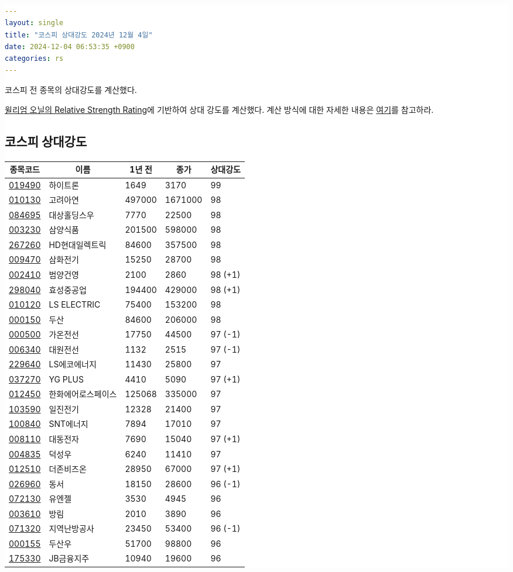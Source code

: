 ```yaml
---
layout: single
title: "코스피 상대강도 2024년 12월 4일"
date: 2024-12-04 06:53:35 +0900
categories: rs
---
```

코스피 전 종목의 상대강도를 계산했다.

[윌리엄 오닐의 Relative Strength Rating](https://www.williamoneil.com/proprietary-ratings-and-rankings/)에 기반하여 상대 강도를 계산했다.
계산 방식에 대한 자세한 내용은 [여기](https://dalinaum.github.io/investment/2024/08/26/how-i-calculated-relative-strength.html)를 참고하라.

## 코스피 상대강도

|종목코드|이름|1년 전|종가|상대강도|
|------|---|-----|--|------|
|[019490](https://finance.daum.net/quotes/A019490)|하이트론|1649|3170|99 |
|[010130](https://finance.daum.net/quotes/A010130)|고려아연|497000|1671000|98 |
|[084695](https://finance.daum.net/quotes/A084695)|대상홀딩스우|7770|22500|98 |
|[003230](https://finance.daum.net/quotes/A003230)|삼양식품|201500|598000|98 |
|[267260](https://finance.daum.net/quotes/A267260)|HD현대일렉트릭|84600|357500|98 |
|[009470](https://finance.daum.net/quotes/A009470)|삼화전기|15250|28700|98 |
|[002410](https://finance.daum.net/quotes/A002410)|범양건영|2100|2860|98 (+1)|
|[298040](https://finance.daum.net/quotes/A298040)|효성중공업|194400|429000|98 (+1)|
|[010120](https://finance.daum.net/quotes/A010120)|LS ELECTRIC|75400|153200|98 |
|[000150](https://finance.daum.net/quotes/A000150)|두산|84600|206000|98 |
|[000500](https://finance.daum.net/quotes/A000500)|가온전선|17750|44500|97 (-1)|
|[006340](https://finance.daum.net/quotes/A006340)|대원전선|1132|2515|97 (-1)|
|[229640](https://finance.daum.net/quotes/A229640)|LS에코에너지|11430|25800|97 |
|[037270](https://finance.daum.net/quotes/A037270)|YG PLUS|4410|5090|97 (+1)|
|[012450](https://finance.daum.net/quotes/A012450)|한화에어로스페이스|125068|335000|97 |
|[103590](https://finance.daum.net/quotes/A103590)|일진전기|12328|21400|97 |
|[100840](https://finance.daum.net/quotes/A100840)|SNT에너지|7894|17010|97 |
|[008110](https://finance.daum.net/quotes/A008110)|대동전자|7690|15040|97 (+1)|
|[004835](https://finance.daum.net/quotes/A004835)|덕성우|6240|11410|97 |
|[012510](https://finance.daum.net/quotes/A012510)|더존비즈온|28950|67000|97 (+1)|
|[026960](https://finance.daum.net/quotes/A026960)|동서|18150|28600|96 (-1)|
|[072130](https://finance.daum.net/quotes/A072130)|유엔젤|3530|4945|96 |
|[003610](https://finance.daum.net/quotes/A003610)|방림|2010|3890|96 |
|[071320](https://finance.daum.net/quotes/A071320)|지역난방공사|23450|53400|96 (-1)|
|[000155](https://finance.daum.net/quotes/A000155)|두산우|51700|98800|96 |
|[175330](https://finance.daum.net/quotes/A175330)|JB금융지주|10940|19600|96 |